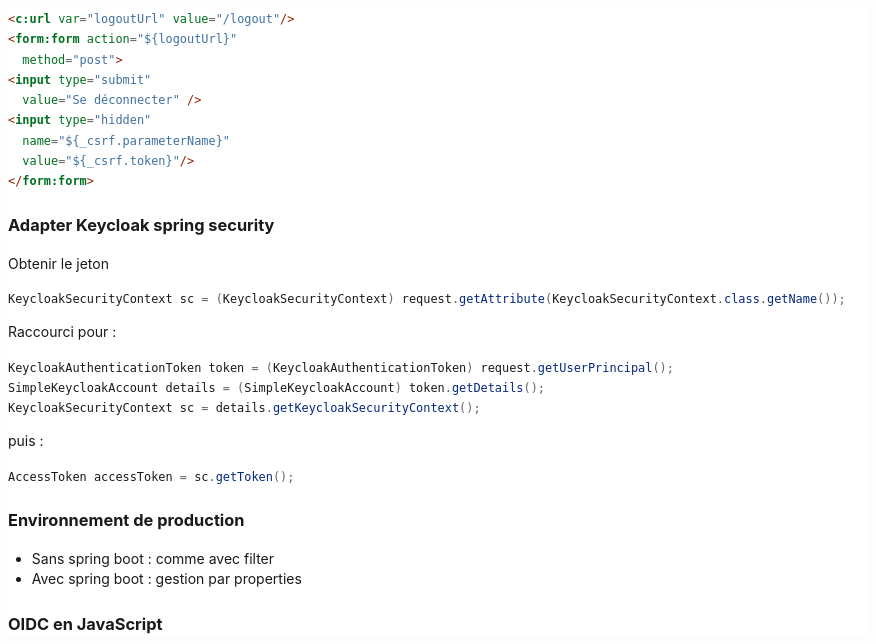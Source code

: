 ```html
<c:url var="logoutUrl" value="/logout"/>
<form:form action="${logoutUrl}"
  method="post">
<input type="submit"
  value="Se déconnecter" />
<input type="hidden"
  name="${_csrf.parameterName}"
  value="${_csrf.token}"/>
</form:form>
```









### Adapter Keycloak spring security
Obtenir le jeton
```java
KeycloakSecurityContext sc = (KeycloakSecurityContext) request.getAttribute(KeycloakSecurityContext.class.getName());
```

Raccourci pour :
```java
KeycloakAuthenticationToken token = (KeycloakAuthenticationToken) request.getUserPrincipal();
SimpleKeycloakAccount details = (SimpleKeycloakAccount) token.getDetails();
KeycloakSecurityContext sc = details.getKeycloakSecurityContext();
```

puis :
```java
AccessToken accessToken = sc.getToken();
```








### Environnement de production
- Sans spring boot : comme avec filter
- Avec spring boot : gestion par properties








### OIDC en JavaScript







